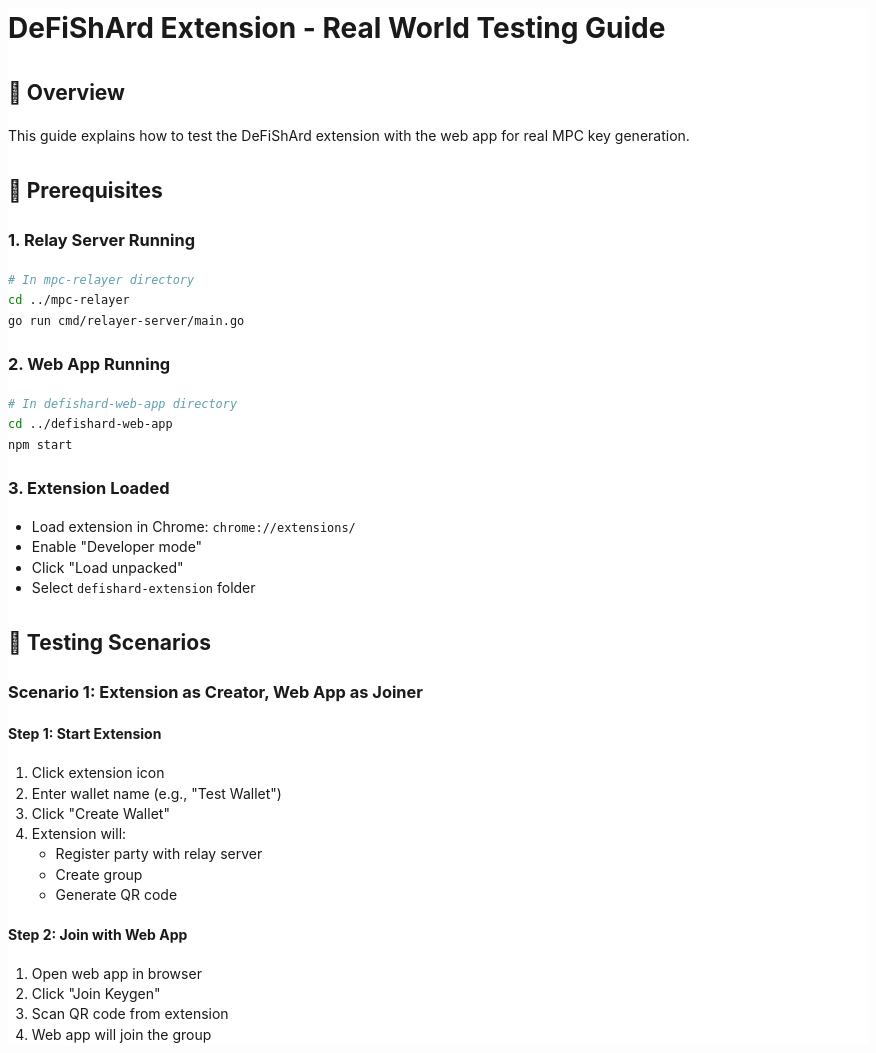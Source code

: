 # DeFiShArd Extension - Real World Testing Guide

## 🎯 Overview

This guide explains how to test the DeFiShArd extension with the web app for real MPC key generation.

## 🚀 Prerequisites

### 1. **Relay Server Running**
```bash
# In mpc-relayer directory
cd ../mpc-relayer
go run cmd/relayer-server/main.go
```

### 2. **Web App Running**
```bash
# In defishard-web-app directory
cd ../defishard-web-app
npm start
```

### 3. **Extension Loaded**
- Load extension in Chrome: `chrome://extensions/`
- Enable "Developer mode"
- Click "Load unpacked"
- Select `defishard-extension` folder

## 🧪 Testing Scenarios

### **Scenario 1: Extension as Creator, Web App as Joiner**

#### **Step 1: Start Extension**
1. Click extension icon
2. Enter wallet name (e.g., "Test Wallet")
3. Click "Create Wallet"
4. Extension will:
   - Register party with relay server
   - Create group
   - Generate QR code

#### **Step 2: Join with Web App**
1. Open web app in browser
2. Click "Join Keygen"
3. Scan QR code from extension
4. Web app will join the group

